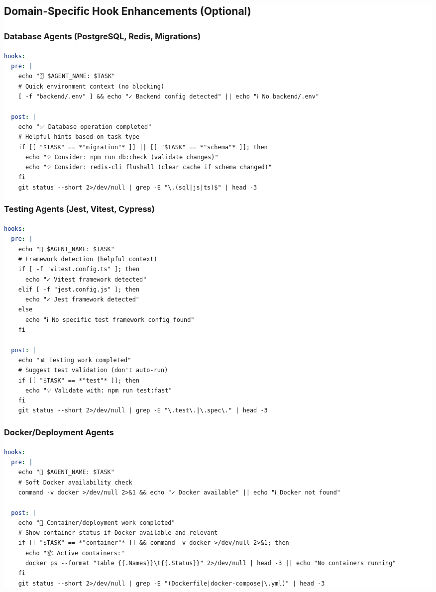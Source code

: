 ## Domain-Specific Hook Enhancements (Optional)

### **Database Agents** (PostgreSQL, Redis, Migrations)
```yaml
hooks:
  pre: |
    echo "🗄️ $AGENT_NAME: $TASK"
    # Quick environment context (no blocking)
    [ -f "backend/.env" ] && echo "✓ Backend config detected" || echo "ℹ️ No backend/.env"
    
  post: |
    echo "✅ Database operation completed"
    # Helpful hints based on task type
    if [[ "$TASK" == *"migration"* ]] || [[ "$TASK" == *"schema"* ]]; then
      echo "💡 Consider: npm run db:check (validate changes)"
      echo "💡 Consider: redis-cli flushall (clear cache if schema changed)"
    fi
    git status --short 2>/dev/null | grep -E "\.(sql|js|ts)$" | head -3
```

### **Testing Agents** (Jest, Vitest, Cypress)
```yaml
hooks:
  pre: |
    echo "🧪 $AGENT_NAME: $TASK"
    # Framework detection (helpful context)
    if [ -f "vitest.config.ts" ]; then
      echo "✓ Vitest framework detected"
    elif [ -f "jest.config.js" ]; then
      echo "✓ Jest framework detected"
    else
      echo "ℹ️ No specific test framework config found"
    fi
    
  post: |
    echo "📊 Testing work completed"
    # Suggest test validation (don't auto-run)
    if [[ "$TASK" == *"test"* ]]; then
      echo "💡 Validate with: npm run test:fast"
    fi
    git status --short 2>/dev/null | grep -E "\.test\.|\.spec\." | head -3
```

### **Docker/Deployment Agents**
```yaml
hooks:
  pre: |
    echo "🐳 $AGENT_NAME: $TASK"
    # Soft Docker availability check
    command -v docker >/dev/null 2>&1 && echo "✓ Docker available" || echo "ℹ️ Docker not found"
    
  post: |
    echo "🚀 Container/deployment work completed"
    # Show container status if Docker available and relevant
    if [[ "$TASK" == *"container"* ]] && command -v docker >/dev/null 2>&1; then
      echo "📦 Active containers:"
      docker ps --format "table {{.Names}}\t{{.Status}}" 2>/dev/null | head -3 || echo "No containers running"
    fi
    git status --short 2>/dev/null | grep -E "(Dockerfile|docker-compose|\.yml)" | head -3
```
